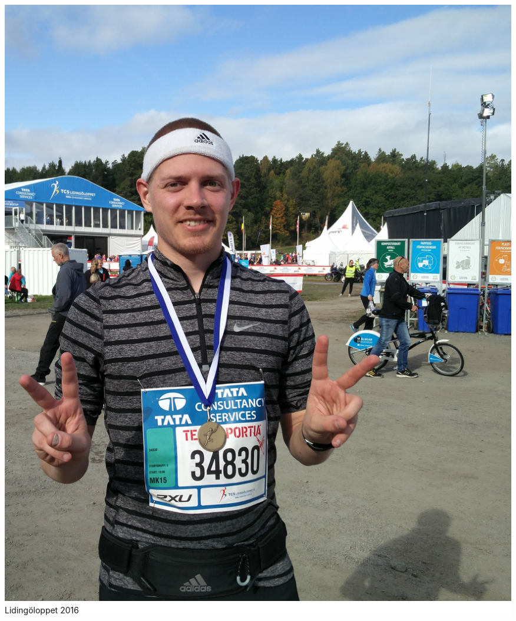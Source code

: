 [![Lidingöloppet](/assets/images/lidingo-2016.jpg)](/assets/images/lidingo-2016.jpg)
Lidingöloppet 2016

